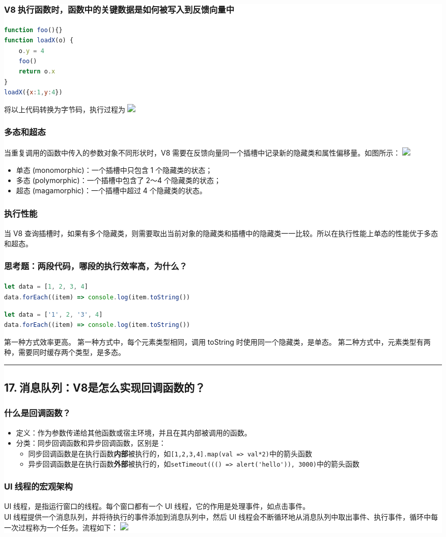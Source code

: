### V8 执行函数时，函数中的关键数据是如何被写入到反馈向量中
```JavaScript
function foo(){}
function loadX(o) { 
    o.y = 4
    foo()
    return o.x
}
loadX({x:1,y:4})
```
将以上代码转换为字节码，执行过程为
![](/images/图解GoogleV8/反馈向量的使用.jpg)

### 多态和超态
当重复调用的函数中传入的参数对象不同形状时，V8 需要在反馈向量同一个插槽中记录新的隐藏类和属性偏移量。如图所示：
![](/images/图解GoogleV8/多个隐藏类.jpg)
- 单态 (monomorphic)：一个插槽中只包含 1 个隐藏类的状态；
- 多态 (polymorphic)：一个插槽中包含了 2～4 个隐藏类的状态；
- 超态 (magamorphic)：一个插槽中超过 4 个隐藏类的状态。

### 执行性能
当 V8 查询插槽时，如果有多个隐藏类，则需要取出当前对象的隐藏类和插槽中的隐藏类一一比较。所以在执行性能上单态的性能优于多态和超态。

### 思考题：两段代码，哪段的执行效率高，为什么？
```JavaScript
let data = [1, 2, 3, 4]
data.forEach((item) => console.log(item.toString())
```
```JavaScript
let data = ['1', 2, '3', 4]
data.forEach((item) => console.log(item.toString())
```
第一种方式效率更高。
第一种方式中，每个元素类型相同，调用 toString 时使用同一个隐藏类，是单态。
第二种方式中，元素类型有两种，需要同时缓存两个类型，是多态。

---

## 17. 消息队列：V8是怎么实现回调函数的？

### 什么是回调函数？
- 定义：作为参数传递给其他函数或宿主环境，并且在其内部被调用的函数。
- 分类：同步回调函数和异步回调函数，区别是：
    - 同步回调函数是在执行函数**内部**被执行的，如`[1,2,3,4].map(val => val*2)`中的箭头函数
    - 异步回调函数是在执行函数**外部**被执行的，如`setTimeout((() => alert('hello')), 3000)`中的箭头函数

### UI 线程的宏观架构
UI 线程，是指运行窗口的线程。每个窗口都有一个 UI 线程，它的作用是处理事件，如点击事件。  
UI 线程提供一个消息队列，并将待执行的事件添加到消息队列中，然后 UI 线程会不断循环地从消息队列中取出事件、执行事件，循环中每一次过程称为一个任务。流程如下：
![](/images/图解GoogleV8/通用UI线程架构.jpg)
